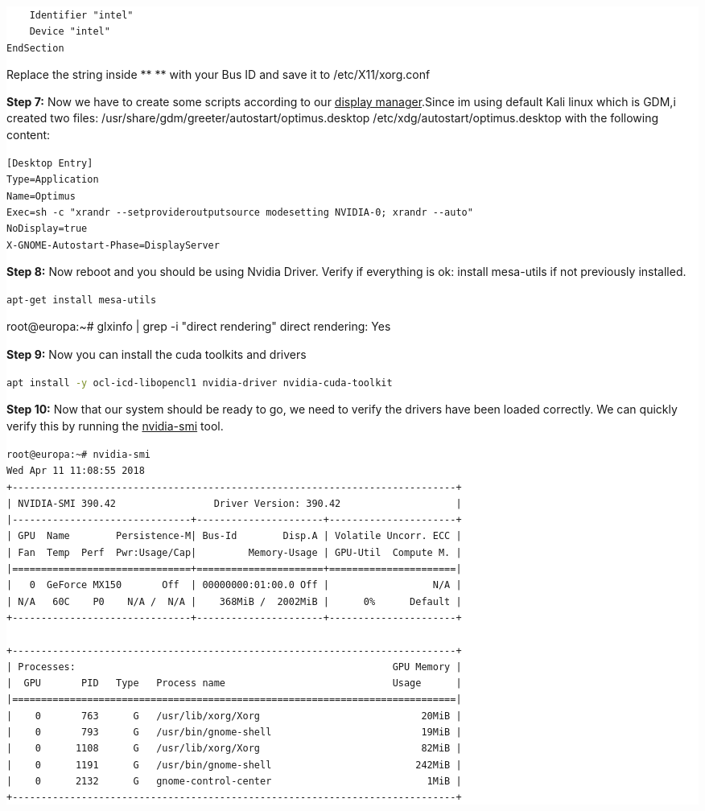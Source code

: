 ```
    Identifier "intel"
    Device "intel"
EndSection
```
Replace the string inside ** ** with your Bus ID and save it to /etc/X11/xorg.conf

**Step 7:** Now we have to create some scripts according to our [display manager](https://wiki.archlinux.org/index.php/NVIDIA_Optimus#Display_Managers).Since im using default Kali linux which is GDM,i created two files:
/usr/share/gdm/greeter/autostart/optimus.desktop
/etc/xdg/autostart/optimus.desktop
with the following content:

```
[Desktop Entry]
Type=Application
Name=Optimus
Exec=sh -c "xrandr --setprovideroutputsource modesetting NVIDIA-0; xrandr --auto"
NoDisplay=true
X-GNOME-Autostart-Phase=DisplayServer
```
**Step 8:** Now reboot and you should be using Nvidia Driver. Verify if everything is ok:
install mesa-utils if not previously installed.
```bash
apt-get install mesa-utils
```
root@europa:~# glxinfo | grep -i "direct rendering"
direct rendering: Yes

**Step 9:** Now you can install the cuda toolkits and drivers 
```bash 
apt install -y ocl-icd-libopencl1 nvidia-driver nvidia-cuda-toolkit
```
**Step 10:** Now that our system should be ready to go, we need to verify the drivers have been loaded correctly. We can quickly verify this by running the [nvidia-smi](https://developer.nvidia.com/nvidia-system-management-interface) tool.
```
root@europa:~# nvidia-smi
Wed Apr 11 11:08:55 2018       
+-----------------------------------------------------------------------------+
| NVIDIA-SMI 390.42                 Driver Version: 390.42                    |
|-------------------------------+----------------------+----------------------+
| GPU  Name        Persistence-M| Bus-Id        Disp.A | Volatile Uncorr. ECC |
| Fan  Temp  Perf  Pwr:Usage/Cap|         Memory-Usage | GPU-Util  Compute M. |
|===============================+======================+======================|
|   0  GeForce MX150       Off  | 00000000:01:00.0 Off |                  N/A |
| N/A   60C    P0    N/A /  N/A |    368MiB /  2002MiB |      0%      Default |
+-------------------------------+----------------------+----------------------+
                                                                               
+-----------------------------------------------------------------------------+
| Processes:                                                       GPU Memory |
|  GPU       PID   Type   Process name                             Usage      |
|=============================================================================|
|    0       763      G   /usr/lib/xorg/Xorg                            20MiB |
|    0       793      G   /usr/bin/gnome-shell                          19MiB |
|    0      1108      G   /usr/lib/xorg/Xorg                            82MiB |
|    0      1191      G   /usr/bin/gnome-shell                         242MiB |
|    0      2132      G   gnome-control-center                           1MiB |
+-----------------------------------------------------------------------------+
```
